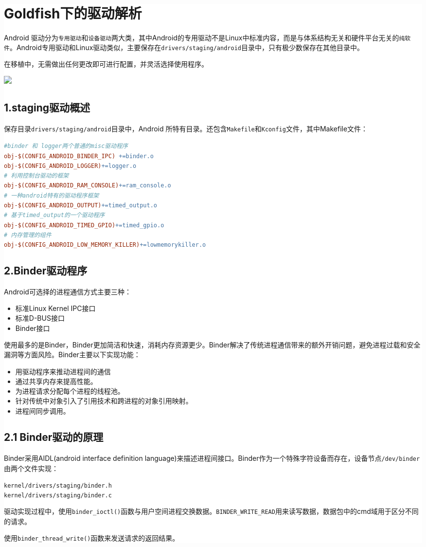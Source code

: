 # Goldfish下的驱动解析
Android 驱动分为`专用驱动`和`设备驱动`两大类，其中Android的专用驱动不是Linux中标准内容，而是与体系结构无关和硬件平台无关的`纯软件`。Android专用驱动和Linux驱动类似，主要保存在`drivers/staging/android`目录中，只有极少数保存在其他目录中。

在移植中，无需做出任何更改即可进行配置，并灵活选择使用程序。

<image src="image/01-01.png"/>

## 1.staging驱动概述
保存目录`drivers/staging/android`目录中，Android 所特有目录。还包含`Makefile`和`Kconfig`文件，其中Makefile文件：

```makefile
#binder 和 logger两个普通的misc驱动程序
obj-$(CONFIG_ANDROID_BINDER_IPC) +=binder.o
obj-$(CONFIG_ANDROID_LOGGER)+=logger.o
# 利用控制台驱动的框架
obj-$(CONFIG_ANDROID_RAM_CONSOLE)+=ram_console.o
# 一种android特有的驱动程序框架
obj-$(CONFIG_ANDROID_OUTPUT)+=timed_output.o
# 基于timed_output的一个驱动程序
obj-$(CONFIG_ANDROID_TIMED_GPIO)+=timed_gpio.o
# 内存管理的组件
obj-$(CONFIG_ANDROID_LOW_MEMORY_KILLER)+=lowmemorykiller.o
```

## 2.Binder驱动程序
Android可选择的进程通信方式主要三种：

* 标准Linux Kernel IPC接口
* 标准D-BUS接口
* Binder接口

使用最多的是Binder，Binder更加简洁和快速，消耗内存资源更少。Binder解决了传统进程通信带来的额外开销问题，避免进程过载和安全漏洞等方面风险。Binder主要以下实现功能：

* 用驱动程序来推动进程间的通信
* 通过共享内存来提高性能。
* 为进程请求分配每个进程的线程池。
* 针对传统中对象引入了引用技术和跨进程的对象引用映射。
* 进程间同步调用。

## 2.1 Binder驱动的原理
Binder采用AIDL(android interface definition language)来描述进程间接口。Binder作为一个特殊字符设备而存在，设备节点`/dev/binder`由两个文件实现：

```
kernel/drivers/staging/binder.h
kernel/drivers/staging/binder.c
```
驱动实现过程中，使用`binder_ioctl()`函数与用户空间进程交换数据。`BINDER_WRITE_READ`用来读写数据，数据包中的cmd域用于区分不同的请求。

使用`binder_thread_write()`函数来发送请求的返回结果。
